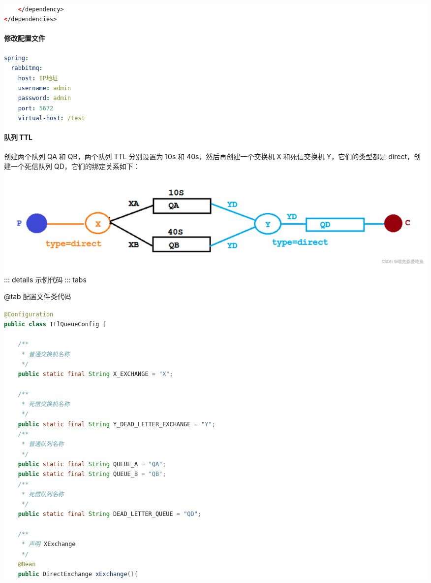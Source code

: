 ```xml
    </dependency>
</dependencies>

```

#### 修改配置文件

```yml
spring:
  rabbitmq:
    host: IP地址
    username: admin
    password: admin
    port: 5672
    virtual-host: /test

```

#### 队列 TTL

创建两个队列 QA 和 QB，两个队列 TTL 分别设置为 10s 和 40s，然后再创建一个交换机 X 和死信交换机 Y，它们的类型都是 direct，创建一个死信队列 QD，它们的绑定关系如下：

![在这里插入图片描述](./assets/de294941665a48fb999135f231a3d080.png)

::: details 示例代码
::: tabs

@tab 配置文件类代码

```java
@Configuration
public class TtlQueueConfig {

    /**
     * 普通交换机名称
     */
    public static final String X_EXCHANGE = "X";

    /**
     * 死信交换机名称
     */
    public static final String Y_DEAD_LETTER_EXCHANGE = "Y";
    /**
     * 普通队列名称
     */
    public static final String QUEUE_A = "QA";
    public static final String QUEUE_B = "QB";
    /**
     * 死信队列名称
     */
    public static final String DEAD_LETTER_QUEUE = "QD";

    /**
     * 声明 XExchange
     */
    @Bean
    public DirectExchange xExchange(){
```